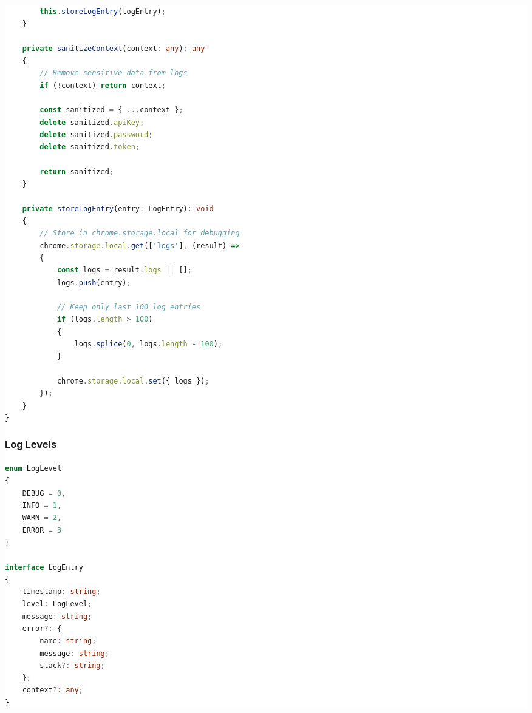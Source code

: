 ```typescript
        this.storeLogEntry(logEntry);
    }

    private sanitizeContext(context: any): any
    {
        // Remove sensitive data from logs
        if (!context) return context;
        
        const sanitized = { ...context };
        delete sanitized.apiKey;
        delete sanitized.password;
        delete sanitized.token;
        
        return sanitized;
    }

    private storeLogEntry(entry: LogEntry): void
    {
        // Store in chrome.storage.local for debugging
        chrome.storage.local.get(['logs'], (result) =>
        {
            const logs = result.logs || [];
            logs.push(entry);
            
            // Keep only last 100 log entries
            if (logs.length > 100)
            {
                logs.splice(0, logs.length - 100);
            }
            
            chrome.storage.local.set({ logs });
        });
    }
}
```

### Log Levels
```typescript
enum LogLevel
{
    DEBUG = 0,
    INFO = 1,
    WARN = 2,
    ERROR = 3
}

interface LogEntry
{
    timestamp: string;
    level: LogLevel;
    message: string;
    error?: {
        name: string;
        message: string;
        stack?: string;
    };
    context?: any;
}
```
